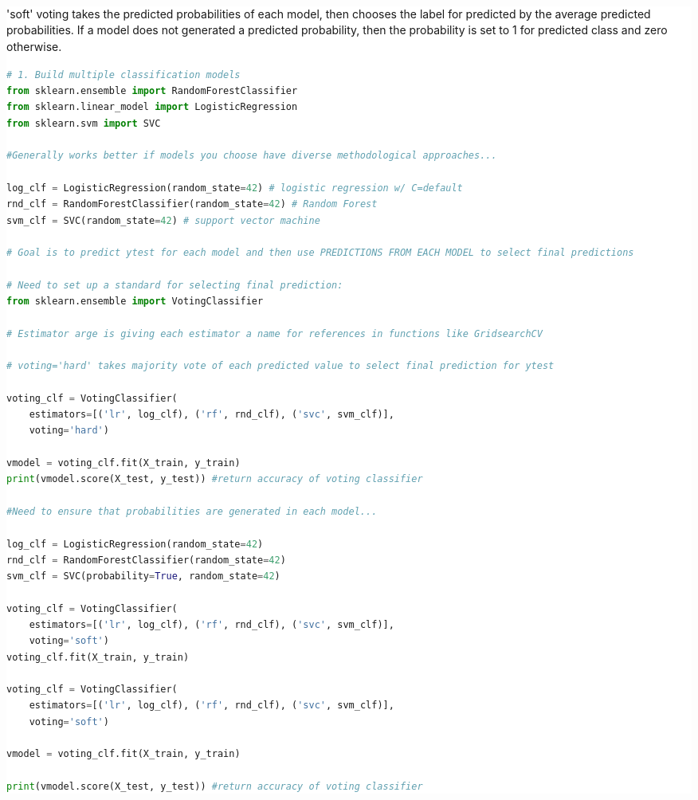  'soft' voting takes the predicted probabilities of each model, then chooses the label for predicted by the average predicted probabilities. If a model does not generated a predicted probability, then the probability is set to 1 for predicted class and zero otherwise.

```python
# 1. Build multiple classification models
from sklearn.ensemble import RandomForestClassifier
from sklearn.linear_model import LogisticRegression
from sklearn.svm import SVC

#Generally works better if models you choose have diverse methodological approaches...

log_clf = LogisticRegression(random_state=42) # logistic regression w/ C=default
rnd_clf = RandomForestClassifier(random_state=42) # Random Forest
svm_clf = SVC(random_state=42) # support vector machine

# Goal is to predict ytest for each model and then use PREDICTIONS FROM EACH MODEL to select final predictions

# Need to set up a standard for selecting final prediction:
from sklearn.ensemble import VotingClassifier

# Estimator arge is giving each estimator a name for references in functions like GridsearchCV

# voting='hard' takes majority vote of each predicted value to select final prediction for ytest

voting_clf = VotingClassifier(
    estimators=[('lr', log_clf), ('rf', rnd_clf), ('svc', svm_clf)],
    voting='hard') 

vmodel = voting_clf.fit(X_train, y_train)
print(vmodel.score(X_test, y_test)) #return accuracy of voting classifier  

#Need to ensure that probabilities are generated in each model...

log_clf = LogisticRegression(random_state=42)
rnd_clf = RandomForestClassifier(random_state=42)
svm_clf = SVC(probability=True, random_state=42)

voting_clf = VotingClassifier(
    estimators=[('lr', log_clf), ('rf', rnd_clf), ('svc', svm_clf)],
    voting='soft')
voting_clf.fit(X_train, y_train)

voting_clf = VotingClassifier(
    estimators=[('lr', log_clf), ('rf', rnd_clf), ('svc', svm_clf)],
    voting='soft') 

vmodel = voting_clf.fit(X_train, y_train)

print(vmodel.score(X_test, y_test)) #return accuracy of voting classifier
```
